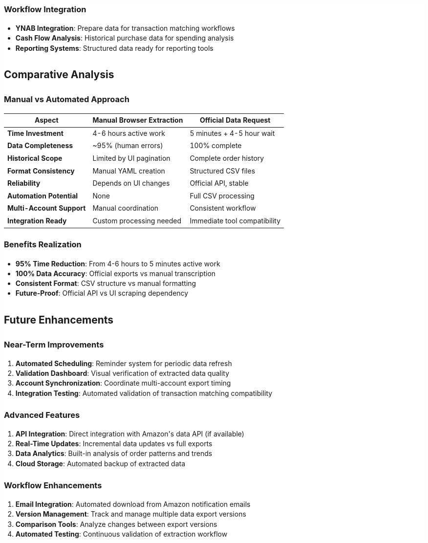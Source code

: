 ### Workflow Integration
- **YNAB Integration**: Prepare data for transaction matching workflows
- **Cash Flow Analysis**: Historical purchase data for spending analysis
- **Reporting Systems**: Structured data ready for reporting tools

## Comparative Analysis

### Manual vs Automated Approach

| Aspect | Manual Browser Extraction | Official Data Request |
|--------|---------------------------|----------------------|
| **Time Investment** | 4-6 hours active work | 5 minutes + 4-5 hour wait |
| **Data Completeness** | ~95% (human errors) | 100% complete |
| **Historical Scope** | Limited by UI pagination | Complete order history |
| **Format Consistency** | Manual YAML creation | Structured CSV files |
| **Reliability** | Depends on UI changes | Official API, stable |
| **Automation Potential** | None | Full CSV processing |
| **Multi-Account Support** | Manual coordination | Consistent workflow |
| **Integration Ready** | Custom processing needed | Immediate tool compatibility |

### Benefits Realization
- **95% Time Reduction**: From 4-6 hours to 5 minutes active work
- **100% Data Accuracy**: Official exports vs manual transcription
- **Consistent Format**: CSV structure vs manual formatting
- **Future-Proof**: Official API vs UI scraping dependency

## Future Enhancements

### Near-Term Improvements
1. **Automated Scheduling**: Reminder system for periodic data refresh
2. **Validation Dashboard**: Visual verification of extracted data quality
3. **Account Synchronization**: Coordinate multi-account export timing
4. **Integration Testing**: Automated validation of transaction matching
     compatibility

### Advanced Features
1. **API Integration**: Direct integration with Amazon's data API (if available)
2. **Real-Time Updates**: Incremental data updates vs full exports
3. **Data Analytics**: Built-in analysis of order patterns and trends
4. **Cloud Storage**: Automated backup of extracted data

### Workflow Enhancements
1. **Email Integration**: Automated download from Amazon notification emails
2. **Version Management**: Track and manage multiple data export versions
3. **Comparison Tools**: Analyze changes between export versions
4. **Automated Testing**: Continuous validation of extraction workflow
